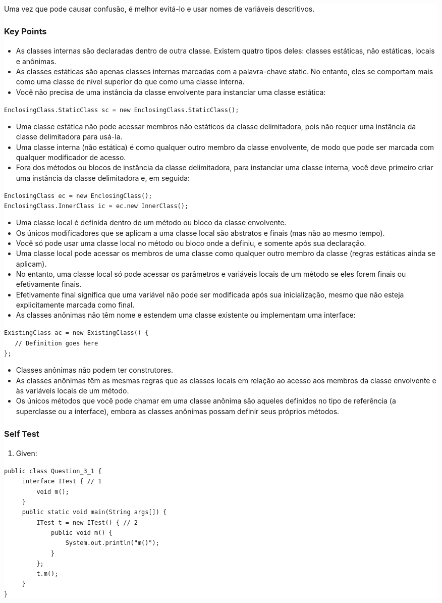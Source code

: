 Uma vez que pode causar confusão, é melhor evitá-lo e usar nomes de variáveis ​​descritivos.


### Key Points

* As classes internas são declaradas dentro de outra classe. Existem quatro tipos deles: classes estáticas, não estáticas, locais e anônimas.
* As classes estáticas são apenas classes internas marcadas com a palavra-chave static. No entanto, eles se comportam mais como uma classe de nível superior do que como uma classe interna.
* Você não precisa de uma instância da classe envolvente para instanciar uma classe estática:
```
EnclosingClass.StaticClass sc = new EnclosingClass.StaticClass();
```
* Uma classe estática não pode acessar membros não estáticos da classe delimitadora, pois não requer uma instância da classe delimitadora para usá-la.
* Uma classe interna (não estática) é como qualquer outro membro da classe envolvente, de modo que pode ser marcada com qualquer modificador de acesso.
* Fora dos métodos ou blocos de instância da classe delimitadora, para instanciar uma classe interna, você deve primeiro criar uma instância da classe delimitadora e, em seguida:
```
EnclosingClass ec = new EnclosingClass();
EnclosingClass.InnerClass ic = ec.new InnerClass();
```
* Uma classe local é definida dentro de um método ou bloco da classe envolvente.
* Os únicos modificadores que se aplicam a uma classe local são abstratos e finais (mas não ao mesmo tempo).
* Você só pode usar uma classe local no método ou bloco onde a definiu, e somente após sua declaração.
* Uma classe local pode acessar os membros de uma classe como qualquer outro membro da classe (regras estáticas ainda se aplicam).
* No entanto, uma classe local só pode acessar os parâmetros e variáveis ​​locais de um método se eles forem finais ou efetivamente finais.
* Efetivamente final significa que uma variável não pode ser modificada após sua inicialização, mesmo que não esteja explicitamente marcada como final.
* As classes anônimas não têm nome e estendem uma classe existente ou implementam uma interface:
```
ExistingClass ac = new ExistingClass() {
   // Definition goes here
};
```
* Classes anônimas não podem ter construtores.
* As classes anônimas têm as mesmas regras que as classes locais em relação ao acesso aos membros da classe envolvente e às variáveis ​​locais de um método.
* Os únicos métodos que você pode chamar em uma classe anônima são aqueles definidos no tipo de referência (a superclasse ou a interface), embora as classes anônimas possam definir seus próprios métodos.


### Self Test

1. Given:

```
public class Question_3_1 {
     interface ITest { // 1
         void m();
     }
     public static void main(String args[]) {
         ITest t = new ITest() { // 2
             public void m() {
                 System.out.println("m()");
             }
         };
         t.m();
     }
}
```